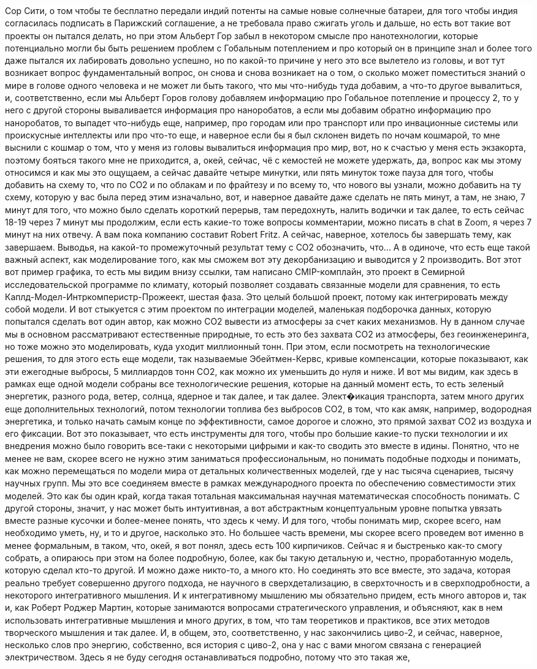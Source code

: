 Сор Сити, о том чтобы те бесплатно передали индий потенты на самые новые солнечные батареи, для того чтобы индия согласилась подписать в Парижский соглашение, а не требовала право сжигать уголь и дальше, но есть вот такие вот проекты он пытался делать, но при этом Альберт Гор забыл в некотором смысле про нанотехнологии, которые потенциально могли бы быть решением проблем с Гобальным потеплением и про который он в принципе знал и более того даже пытался их лабировать довольно успешно, но по какой-то причине у него это все вылетело из головы, и вот тут возникает вопрос фундаментальный вопрос, он снова и снова возникает на о том, о сколько может поместиться знаний о мире в голове одного человека и не может ли быть такого, что мы что-нибудь туда добавим, а что-то другое вывалиться, и, соответственно, если мы Альберт Горов голову добавляем информацию про Гобальное потепление и процессу 2, то у него с другой стороны вываливается информация про наноробатов, а если мы добавим обратно информацию про наноробатов, то выпадет что-нибудь еще, например, про городам или про транспорт или про инвационные системы или проискусные интеллекты или про что-то еще, и наверное если бы я был склонен видеть по ночам кошмарой, то мне выснили с кошмар о том, что у меня из головы вывалиться информация про мир, вот, но к счастью у меня есть экзакорта, поэтому бояться такого мне не приходится, а, окей, сейчас, чё с кемостей не можете удержать, да, вопрос как мы этому относимся и как мы это ощущаем, а сейчас давайте четыре минутки, или пять минуток тоже пауза для того, чтобы добавить на схему то, что по CO2 и по облакам и по фрайтезу и по всему то, что нового вы узнали, можно добавить на ту схему, которую у вас была перед этим изначально, вот, и наверное давайте даже сделать не пять минут, а там, не знаю, 7 минут для того, что можно было сделать короткий перерыв, там передохнуть, налить водички и так далее, то есть сейчас 18-19 через 7 минут мы продолжим, если есть какие-то тоже вопросы комментарии, можно писать в chat в Zoom, я через 7 минут на них отвечу. А вам пока компанию составит Robert Fritz. А сейчас, наверное, хотелось бы завершать тему, как завершаем. Выводья, на какой-то промежуточный результат тему с CO2 обозначить, что... А в одиноче, что есть еще такой важный аспект, как моделирование того, как мы сможем вот эту декорбанизацию и выводится у 2 производить. Вот этот вот пример графика, то есть мы видим внизу ссылки, там написано CMIP-комплайн, это проект в Семирной исследовательской программе по климату, который позволяет создавать связанные модели для сравнения, то есть Каплд-Модел-Интркомперистр-Прожеект, шестая фаза. Это целый большой проект, потому как интегрировать между собой модели. И вот стыкуется с этим проектом по интеграции моделей, маленькая подборочка данных, которую попытался сделать вот один автор, как можно CO2 вывести из атмосферы за счет каких механизмов. Ну в данном случае мы в основном рассматривают естественные природные, то есть это без захвата CO2 из атмосферы, без геоинженеринга, но тоже можно это моделировать, куда уходит миллионный тонн. При этом, если посмотреть на технологические решения, то для этого есть еще модели, так называемые Эбейтмен-Кервс, кривые компенсации, которые показывают, как эти ежегодные выбросы, 5 миллиардов тонн CO2, как можно их уменьшить до нуля и ниже. И вот мы видим, как здесь в рамках еще одной модели собраны все технологические решения, которые на данный момент есть, то есть зеленый энергетик, разного рода, ветер, солнца, ядерное и так далее, и так далее. Элект�икация транспорта, затем много других еще дополнительных технологий, потом технологии топлива без выбросов CO2, в том, что как амяк, например, водородная энергетика, и только начать самым конце по эффективности, самое дорогое и сложно, это прямой захват CO2 из воздуха и его фиксации. Вот это показывает, что есть инструменты для того, чтобы про большие какие-то пуски технологии и их внедрения можно было говорить все-таки с некоторыми цифрыми и как-то сводить это вместе в идины. Понятно, что не менее не вам, скорее всего не нужно этим заниматься профессиональным, но понимать подобные подходы и понимать, как можно перемещаться по модели мира от детальных количественных моделей, где у нас тысяча сценариев, тысячу научных групп. Мы это все соединяем вместе в рамках международного проекта по обеспечению совместимости этих моделей. Это как бы один край, когда такая тотальная максимальная научная математическая способность понимать. С другой стороны, значит, у нас может быть интуитивная, а вот абстрактным концептуальным уровне попытка увязать вместе разные кусочки и более-менее понять, что здесь к чему. И для того, чтобы понимать мир, скорее всего, нам необходимо уметь, ну, и то и другое, насколько это. Но большее часть времени, мы скорее всего проведем вот именно в менее формальным, в таком, что, окей, я вот понял, здесь есть 100 кирпичиков. Сейчас я и быстренько как-то смогу собрать, а опираюсь при этом на более подробную, более, как бы такую детальную и, честно, проработанную модель, которую сделал кто-то другой. И можно даже никто-то, а много кто. Но соединять это все вместе, это задача, которая реально требует совершенно другого подхода, не научного в сверхдетализацию, в сверхточность и в сверхподробности, а некоторого интегративного мышления. И к интегративному мышлению мы обязательно придем, есть много авторов и, так и, как Роберт Роджер Мартин, которые занимаются вопросами стратегического управления, и объясняют, как в нем использовать интегративные мышления и много других, в том, что там теоретиков и практиков, все этих методов творческого мышления и так далее. И, в общем, это, соответственно, у нас закончились циво-2, и сейчас, наверное, несколько слов про энергию, собственно, вся история с циво-2, она у нас с вами многом связана с генерацией электричеством. Здесь я не буду сегодня останавливаться подробно, потому что это такая же,